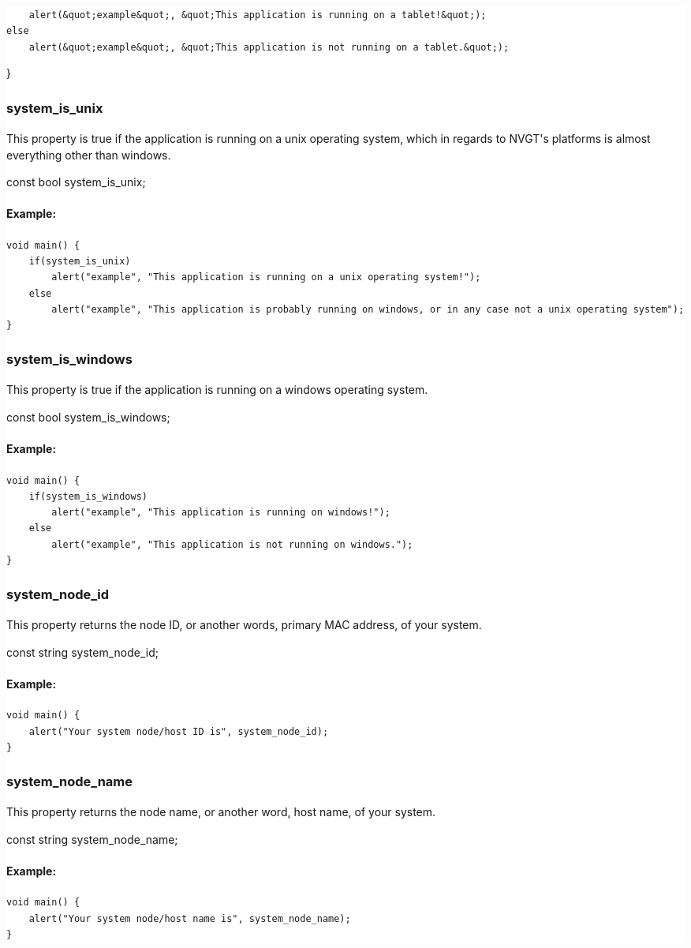 		alert(&quot;example&quot;, &quot;This application is running on a tablet!&quot;);
	else
		alert(&quot;example&quot;, &quot;This application is not running on a tablet.&quot;);
}
</code></pre>
<h3>system_is_unix</h3>
<p>This property is true if the application is running on a unix operating system, which in regards to NVGT's platforms is almost everything other than windows.</p>
<p>const bool system_is_unix;</p>
<h4>Example:</h4>
<pre><code class="language-NVGT">void main() {
	if(system_is_unix)
		alert(&quot;example&quot;, &quot;This application is running on a unix operating system!&quot;);
	else
		alert(&quot;example&quot;, &quot;This application is probably running on windows, or in any case not a unix operating system&quot;);
}
</code></pre>
<h3>system_is_windows</h3>
<p>This property is true if the application is running on a windows operating system.</p>
<p>const bool system_is_windows;</p>
<h4>Example:</h4>
<pre><code class="language-NVGT">void main() {
	if(system_is_windows)
		alert(&quot;example&quot;, &quot;This application is running on windows!&quot;);
	else
		alert(&quot;example&quot;, &quot;This application is not running on windows.&quot;);
}
</code></pre>
<h3>system_node_id</h3>
<p>This property returns the node ID, or another words, primary MAC address, of your system.</p>
<p>const string system_node_id;</p>
<h4>Example:</h4>
<pre><code class="language-NVGT">void main() {
	alert(&quot;Your system node/host ID is&quot;, system_node_id);
}
</code></pre>
<h3>system_node_name</h3>
<p>This property returns the node name, or another word, host name, of your system.</p>
<p>const string system_node_name;</p>
<h4>Example:</h4>
<pre><code class="language-NVGT">void main() {
	alert(&quot;Your system node/host name is&quot;, system_node_name);
}
</code></pre>
